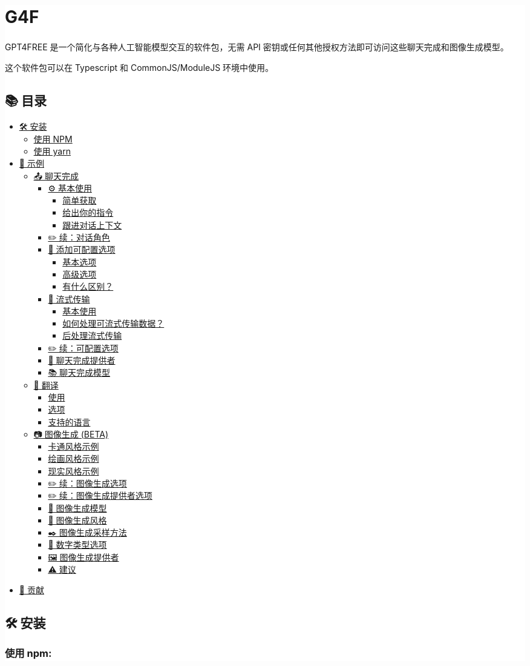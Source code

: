 # G4F
GPT4FREE 是一个简化与各种人工智能模型交互的软件包，无需 API 密钥或任何其他授权方法即可访问这些聊天完成和图像生成模型。

这个软件包可以在 Typescript 和 CommonJS/ModuleJS 环境中使用。

## 📚 目录
- [🛠️ 安装](#installation)
    + [使用 NPM](#using-npm)
    + [使用 yarn](#using-yarn)
- [🎯 示例](#examples)
    + [📤 聊天完成](#chat-completion)
        - [⚙️ 基本使用](#basic-usage)
            + [简单获取](#simple-fetch)
            + [给出你的指令](#give-your-instructions)
            + [跟进对话上下文](#follow-up-on-the-conversation-context)
        - [✏️ 续：对话角色](#resume-conversation-roles)
        - [🔩 添加可配置选项](#add-configurable-options)
            + [基本选项](#basic-options)
            + [高级选项](#advanced-options)
            + [有什么区别？](#whats-the-difference)
        - [📝 流式传输](#streaming)
            + [基本使用](#basic-streaming-usage)
            + [如何处理可流式传输数据？](#how-to-handle-streamable-data)
            + [后处理流式传输](#stream-on-postprocessing)
        - [✏️ 续：可配置选项](#resume-configurable-options)
        - [🚀 聊天完成提供者](#chat-completion-providers)
        - [📚 聊天完成模型](#models)
    + [📡 翻译](#translation)
        - [使用](#translation-usage)
        - [选项](#translation-options)
        - [支持的语言](#translation-langs)
    + [📷 图像生成 (BETA)](#image-generation)
        - [卡通风格示例](#cartoon-style-example)
        - [绘画风格示例](#paint-style-example)
        - [现实风格示例](#realistic-style-example)
        - [✏️ 续：图像生成选项](#image-generation-options)
        - [✏️ 续：图像生成提供者选项](#image-generation-provider-options)
        - [🤖 图像生成模型](#image-generation-models)
        - [🎨 图像生成风格](#image-generation-styles)
        - [✒️ 图像生成采样方法](#image-generation-sampling-methods)
        - [🧮 数字类型选项](#image-generation-number-type-options)
        - [🖼️ 图像生成提供者](#list-providers-image-generation)
        - [⚠️ 建议](#image-generation-advice)
+ [🤝 贡献](#contribute)

<a id="installation"></a>
## 🛠️ 安装

<a id="using-npm"></a>
### 使用 npm:
